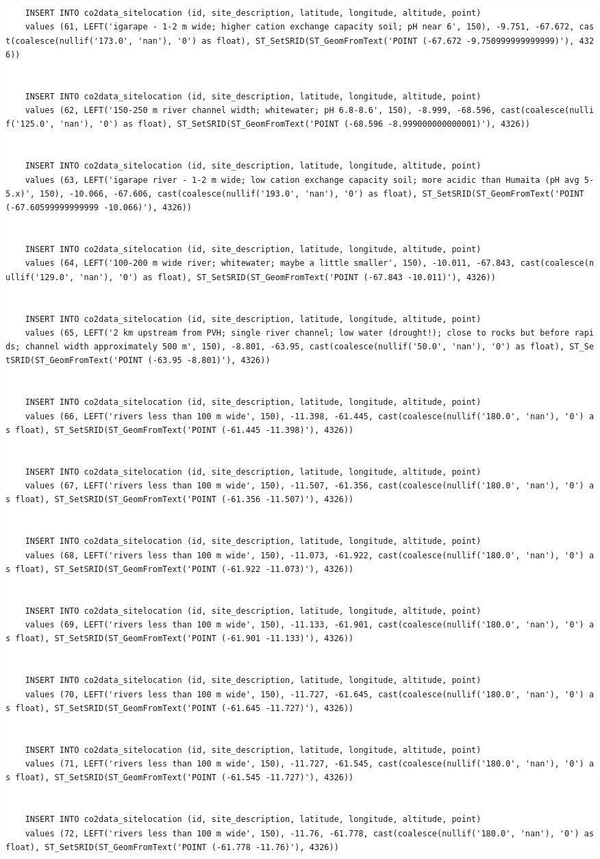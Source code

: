         INSERT INTO co2data_sitelocation (id, site_description, latitude, longitude, altitude, point) 
        values (61, LEFT('igarape - 1-2 m wide; higher cation exchange capacity soil; pH near 6', 150), -9.751, -67.672, cast(coalesce(nullif('173.0', 'nan'), '0') as float), ST_SetSRID(ST_GeomFromText('POINT (-67.672 -9.750999999999999)'), 4326))
    
    
        INSERT INTO co2data_sitelocation (id, site_description, latitude, longitude, altitude, point) 
        values (62, LEFT('150-250 m river channel width; whitewater; pH 6.8-8.6', 150), -8.999, -68.596, cast(coalesce(nullif('125.0', 'nan'), '0') as float), ST_SetSRID(ST_GeomFromText('POINT (-68.596 -8.999000000000001)'), 4326))
    
    
        INSERT INTO co2data_sitelocation (id, site_description, latitude, longitude, altitude, point) 
        values (63, LEFT('igarape river - 1-2 m wide; low cation exchange capacity soil; more acidic than Humaita (pH avg 5-5.x)', 150), -10.066, -67.606, cast(coalesce(nullif('193.0', 'nan'), '0') as float), ST_SetSRID(ST_GeomFromText('POINT (-67.60599999999999 -10.066)'), 4326))
    
    
        INSERT INTO co2data_sitelocation (id, site_description, latitude, longitude, altitude, point) 
        values (64, LEFT('100-200 m wide river; whitewater; maybe a little smaller', 150), -10.011, -67.843, cast(coalesce(nullif('129.0', 'nan'), '0') as float), ST_SetSRID(ST_GeomFromText('POINT (-67.843 -10.011)'), 4326))
    
    
        INSERT INTO co2data_sitelocation (id, site_description, latitude, longitude, altitude, point) 
        values (65, LEFT('2 km upstream from PVH; single river channel; low water (drought!); close to rocks but before rapids; channel width approximately 500 m', 150), -8.801, -63.95, cast(coalesce(nullif('50.0', 'nan'), '0') as float), ST_SetSRID(ST_GeomFromText('POINT (-63.95 -8.801)'), 4326))
    
    
        INSERT INTO co2data_sitelocation (id, site_description, latitude, longitude, altitude, point) 
        values (66, LEFT('rivers less than 100 m wide', 150), -11.398, -61.445, cast(coalesce(nullif('180.0', 'nan'), '0') as float), ST_SetSRID(ST_GeomFromText('POINT (-61.445 -11.398)'), 4326))
    
    
        INSERT INTO co2data_sitelocation (id, site_description, latitude, longitude, altitude, point) 
        values (67, LEFT('rivers less than 100 m wide', 150), -11.507, -61.356, cast(coalesce(nullif('180.0', 'nan'), '0') as float), ST_SetSRID(ST_GeomFromText('POINT (-61.356 -11.507)'), 4326))
    
    
        INSERT INTO co2data_sitelocation (id, site_description, latitude, longitude, altitude, point) 
        values (68, LEFT('rivers less than 100 m wide', 150), -11.073, -61.922, cast(coalesce(nullif('180.0', 'nan'), '0') as float), ST_SetSRID(ST_GeomFromText('POINT (-61.922 -11.073)'), 4326))
    
    
        INSERT INTO co2data_sitelocation (id, site_description, latitude, longitude, altitude, point) 
        values (69, LEFT('rivers less than 100 m wide', 150), -11.133, -61.901, cast(coalesce(nullif('180.0', 'nan'), '0') as float), ST_SetSRID(ST_GeomFromText('POINT (-61.901 -11.133)'), 4326))
    
    
        INSERT INTO co2data_sitelocation (id, site_description, latitude, longitude, altitude, point) 
        values (70, LEFT('rivers less than 100 m wide', 150), -11.727, -61.645, cast(coalesce(nullif('180.0', 'nan'), '0') as float), ST_SetSRID(ST_GeomFromText('POINT (-61.645 -11.727)'), 4326))
    
    
        INSERT INTO co2data_sitelocation (id, site_description, latitude, longitude, altitude, point) 
        values (71, LEFT('rivers less than 100 m wide', 150), -11.727, -61.545, cast(coalesce(nullif('180.0', 'nan'), '0') as float), ST_SetSRID(ST_GeomFromText('POINT (-61.545 -11.727)'), 4326))
    
    
        INSERT INTO co2data_sitelocation (id, site_description, latitude, longitude, altitude, point) 
        values (72, LEFT('rivers less than 100 m wide', 150), -11.76, -61.778, cast(coalesce(nullif('180.0', 'nan'), '0') as float), ST_SetSRID(ST_GeomFromText('POINT (-61.778 -11.76)'), 4326))
    